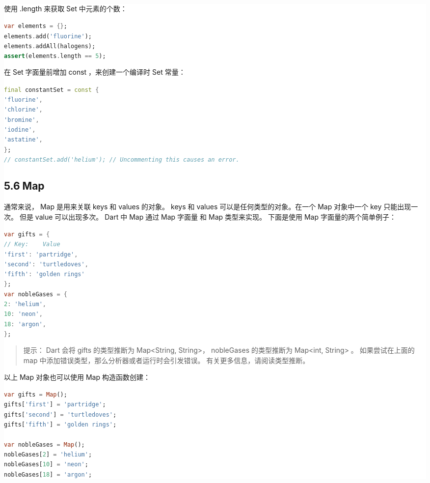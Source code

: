 使用 .length 来获取 Set 中元素的个数：

```dart
var elements = {};
elements.add('fluorine');
elements.addAll(halogens);
assert(elements.length == 5);
```

在 Set 字面量前增加 const ，来创建一个编译时 Set 常量：

```dart
final constantSet = const {
'fluorine',
'chlorine',
'bromine',
'iodine',
'astatine',
};
// constantSet.add('helium'); // Uncommenting this causes an error.
```

## 5.6 Map

通常来说， Map 是用来关联 keys 和 values 的对象。 keys 和 values 可以是任何类型的对象。在一个 Map 对象中一个 key 只能出现一次。 但是 value 可以出现多次。 Dart 中 Map 通过 Map 字面量 和 Map 类型来实现。 下面是使用 Map 字面量的两个简单例子：

```dart
var gifts = {
// Key:    Value
'first': 'partridge',
'second': 'turtledoves',
'fifth': 'golden rings'
};
var nobleGases = {
2: 'helium',
10: 'neon',
18: 'argon',
};
```

> 提示： Dart 会将 gifts 的类型推断为 Map<String, String>， nobleGases 的类型推断为 Map<int, String> 。 如果尝试在上面的 map 中添加错误类型，那么分析器或者运行时会引发错误。 有关更多信息，请阅读类型推断。

以上 Map 对象也可以使用 Map 构造函数创建：

```dart
var gifts = Map();
gifts['first'] = 'partridge';
gifts['second'] = 'turtledoves';
gifts['fifth'] = 'golden rings';

var nobleGases = Map();
nobleGases[2] = 'helium';
nobleGases[10] = 'neon';
nobleGases[18] = 'argon';
```

